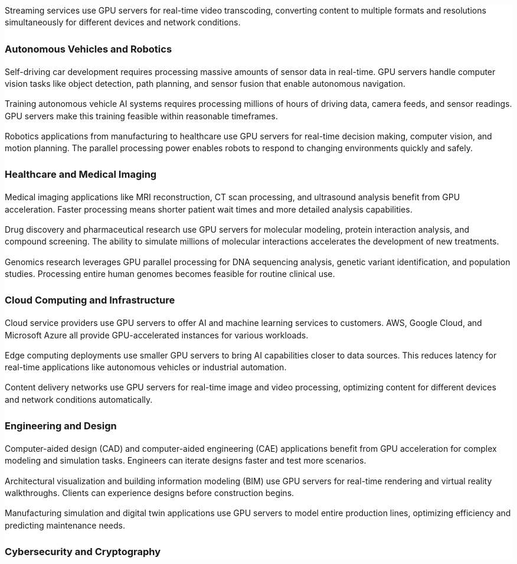 Streaming services use GPU servers for real-time video transcoding, converting content to multiple formats and resolutions simultaneously for different devices and network conditions.

### Autonomous Vehicles and Robotics

Self-driving car development requires processing massive amounts of sensor data in real-time. GPU servers handle computer vision tasks like object detection, path planning, and sensor fusion that enable autonomous navigation.

Training autonomous vehicle AI systems requires processing millions of hours of driving data, camera feeds, and sensor readings. GPU servers make this training feasible within reasonable timeframes.

Robotics applications from manufacturing to healthcare use GPU servers for real-time decision making, computer vision, and motion planning. The parallel processing power enables robots to respond to changing environments quickly and safely.

### Healthcare and Medical Imaging

Medical imaging applications like MRI reconstruction, CT scan processing, and ultrasound analysis benefit from GPU acceleration. Faster processing means shorter patient wait times and more detailed analysis capabilities.

Drug discovery and pharmaceutical research use GPU servers for molecular modeling, protein interaction analysis, and compound screening. The ability to simulate millions of molecular interactions accelerates the development of new treatments.

Genomics research leverages GPU parallel processing for DNA sequencing analysis, genetic variant identification, and population studies. Processing entire human genomes becomes feasible for routine clinical use.

### Cloud Computing and Infrastructure

Cloud service providers use GPU servers to offer AI and machine learning services to customers. AWS, Google Cloud, and Microsoft Azure all provide GPU-accelerated instances for various workloads.

Edge computing deployments use smaller GPU servers to bring AI capabilities closer to data sources. This reduces latency for real-time applications like autonomous vehicles or industrial automation.

Content delivery networks use GPU servers for real-time image and video processing, optimizing content for different devices and network conditions automatically.

### Engineering and Design

Computer-aided design (CAD) and computer-aided engineering (CAE) applications benefit from GPU acceleration for complex modeling and simulation tasks. Engineers can iterate designs faster and test more scenarios.

Architectural visualization and building information modeling (BIM) use GPU servers for real-time rendering and virtual reality walkthroughs. Clients can experience designs before construction begins.

Manufacturing simulation and digital twin applications use GPU servers to model entire production lines, optimizing efficiency and predicting maintenance needs.

### Cybersecurity and Cryptography
